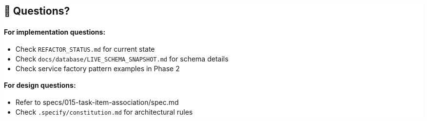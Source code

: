 ## 📧 Questions?

**For implementation questions:**
- Check `REFACTOR_STATUS.md` for current state
- Check `docs/database/LIVE_SCHEMA_SNAPSHOT.md` for schema details
- Check service factory pattern examples in Phase 2

**For design questions:**
- Refer to specs/015-task-item-association/spec.md
- Check `.specify/constitution.md` for architectural rules
